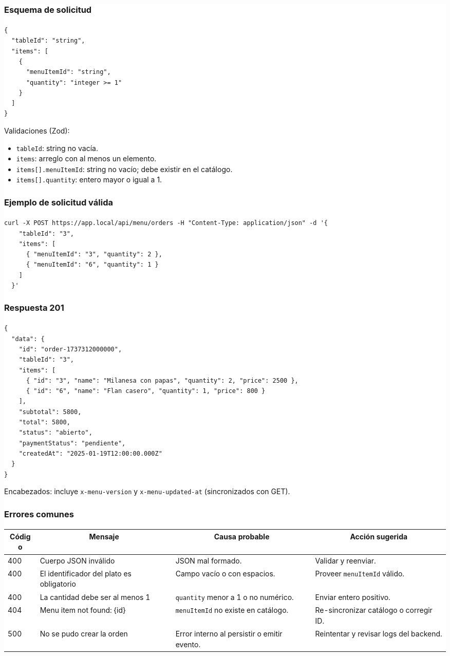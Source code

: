 ### Esquema de solicitud

    {
      "tableId": "string",
      "items": [
        {
          "menuItemId": "string",
          "quantity": "integer >= 1"
        }
      ]
    }

Validaciones (Zod):
- <code>tableId</code>: string no vacía.
- <code>items</code>: arreglo con al menos un elemento.
- <code>items[].menuItemId</code>: string no vacío; debe existir en el catálogo.
- <code>items[].quantity</code>: entero mayor o igual a 1.

### Ejemplo de solicitud válida

    curl -X POST https://app.local/api/menu/orders -H "Content-Type: application/json" -d '{
        "tableId": "3",
        "items": [
          { "menuItemId": "3", "quantity": 2 },
          { "menuItemId": "6", "quantity": 1 }
        ]
      }'

### Respuesta 201

    {
      "data": {
        "id": "order-1737312000000",
        "tableId": "3",
        "items": [
          { "id": "3", "name": "Milanesa con papas", "quantity": 2, "price": 2500 },
          { "id": "6", "name": "Flan casero", "quantity": 1, "price": 800 }
        ],
        "subtotal": 5800,
        "total": 5800,
        "status": "abierto",
        "paymentStatus": "pendiente",
        "createdAt": "2025-01-19T12:00:00.000Z"
      }
    }

Encabezados: incluye <code>x-menu-version</code> y <code>x-menu-updated-at</code> (sincronizados con GET).

### Errores comunes
| Código | Mensaje                                     | Causa probable                            | Acción sugerida |
| ------ | ------------------------------------------- | ----------------------------------------- | --------------- |
| 400    | Cuerpo JSON inválido                        | JSON mal formado.                         | Validar y reenviar. |
| 400    | El identificador del plato es obligatorio   | Campo vacío o con espacios.               | Proveer <code>menuItemId</code> válido. |
| 400    | La cantidad debe ser al menos 1             | <code>quantity</code> menor a 1 o no numérico. | Enviar entero positivo. |
| 404    | Menu item not found: {id}                   | <code>menuItemId</code> no existe en catálogo. | Re-sincronizar catálogo o corregir ID. |
| 500    | No se pudo crear la orden                   | Error interno al persistir o emitir evento. | Reintentar y revisar logs del backend. |
